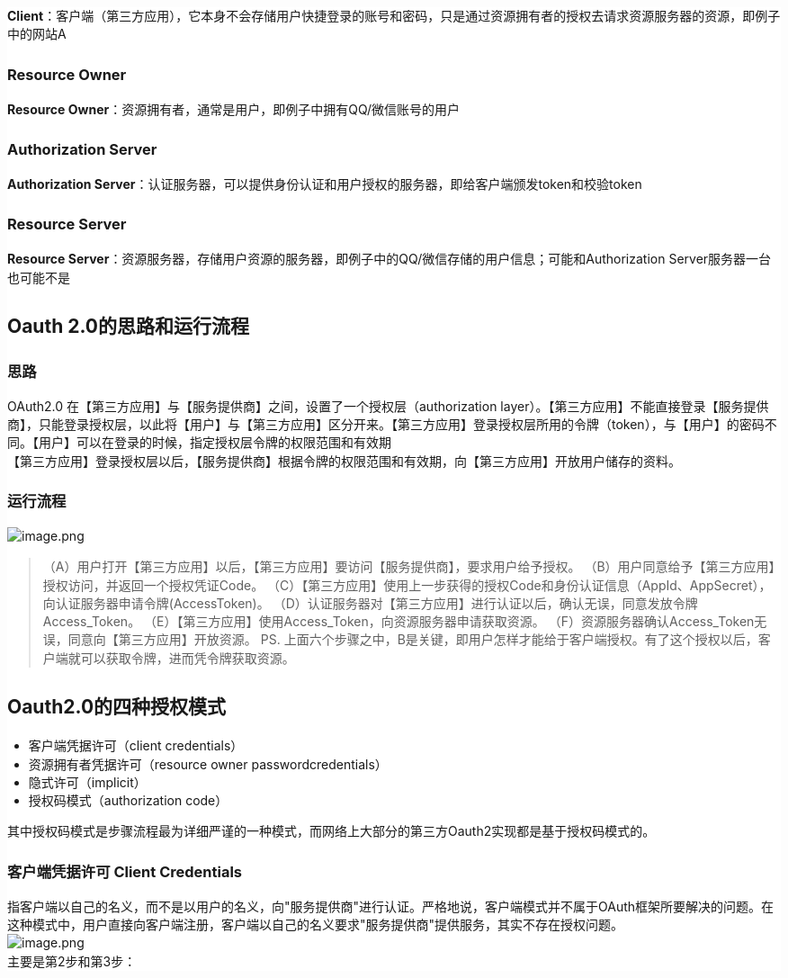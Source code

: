 **Client**：客户端（第三方应用），它本身不会存储用户快捷登录的账号和密码，只是通过资源拥有者的授权去请求资源服务器的资源，即例子中的网站A

### Resource Owner

**Resource Owner**：资源拥有者，通常是用户，即例子中拥有QQ/微信账号的用户

### **Authorization Server**

**Authorization Server**：认证服务器，可以提供身份认证和用户授权的服务器，即给客户端颁发token和校验token

### **Resource Server**

**Resource Server**：资源服务器，存储用户资源的服务器，即例子中的QQ/微信存储的用户信息；可能和Authorization Server服务器一台也可能不是

## Oauth 2.0的思路和运行流程

### 思路

OAuth2.0 在【第三方应用】与【服务提供商】之间，设置了一个授权层（authorization layer）。【第三方应用】不能直接登录【服务提供商】，只能登录授权层，以此将【用户】与【第三方应用】区分开来。【第三方应用】登录授权层所用的令牌（token），与【用户】的密码不同。【用户】可以在登录的时候，指定授权层令牌的权限范围和有效期<br />【第三方应用】登录授权层以后，【服务提供商】根据令牌的权限范围和有效期，向【第三方应用】开放用户储存的资料。

### 运行流程

![image.png](https://cdn.nlark.com/yuque/0/2023/png/694278/1703249781614-6efc417f-de3c-48db-ba24-66ab26a372c3.png#averageHue=%23ebece8&clientId=ue4c64a75-479d-4&from=paste&height=335&id=u384192c8&originHeight=425&originWidth=764&originalType=binary&ratio=2&rotation=0&showTitle=false&size=76157&status=done&style=none&taskId=u937bb8d8-b5bc-4c24-9241-3861bb653ae&title=&width=602)

> （A）用户打开【第三方应用】以后，【第三方应用】要访问【服务提供商】，要求用户给予授权。
> （B）用户同意给予【第三方应用】授权访问，并返回一个授权凭证Code。
> （C）【第三方应用】使用上一步获得的授权Code和身份认证信息（AppId、AppSecret），向认证服务器申请令牌(AccessToken)。
> （D）认证服务器对【第三方应用】进行认证以后，确认无误，同意发放令牌Access_Token。
> （E）【第三方应用】使用Access_Token，向资源服务器申请获取资源。
> （F）资源服务器确认Access_Token无误，同意向【第三方应用】开放资源。
> PS. 上面六个步骤之中，B是关键，即用户怎样才能给于客户端授权。有了这个授权以后，客户端就可以获取令牌，进而凭令牌获取资源。

## Oauth2.0的四种授权模式

- 客户端凭据许可（client credentials）
- 资源拥有者凭据许可（resource owner passwordcredentials）
- 隐式许可（implicit）
- 授权码模式（authorization code）

其中授权码模式是步骤流程最为详细严谨的一种模式，而网络上大部分的第三方Oauth2实现都是基于授权码模式的。

### 客户端凭据许可 Client Credentials

指客户端以自己的名义，而不是以用户的名义，向"服务提供商"进行认证。严格地说，客户端模式并不属于OAuth框架所要解决的问题。在这种模式中，用户直接向客户端注册，客户端以自己的名义要求"服务提供商"提供服务，其实不存在授权问题。<br />![image.png](https://cdn.nlark.com/yuque/0/2023/png/694278/1703251471120-fbf12a1b-ec9b-48af-8393-aea135ef1d15.png#averageHue=%23f7f4f1&clientId=ue4c64a75-479d-4&from=paste&height=378&id=udb7b6d8a&originHeight=766&originWidth=1246&originalType=binary&ratio=2&rotation=0&showTitle=false&size=286419&status=done&style=none&taskId=u75fc90db-4342-44c1-adc2-c94fc2f9c86&title=&width=615)<br />主要是第2步和第3步：
